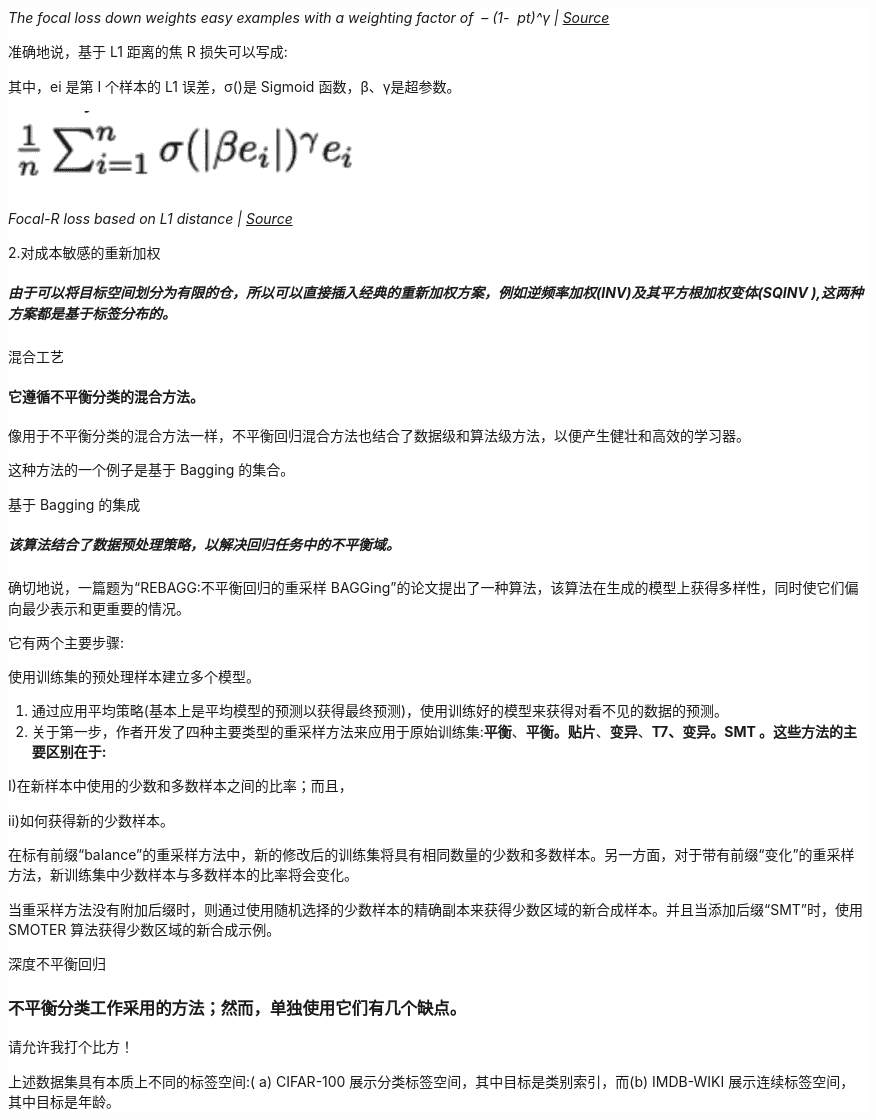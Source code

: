 *The focal loss down weights easy examples with a weighting factor of  – (1-  pt)^γ | [Source](https://web.archive.org/web/20220926103213/https://arxiv.org/ftp/arxiv/papers/2006/2006.01413.pdf)*

准确地说，基于 L1 距离的焦 R 损失可以写成:

其中，ei 是第 I 个样本的 L1 误差，σ()是 Sigmoid 函数，β、γ是超参数。

![Focal-R loss based on L1 distance](img/84d6c3be0472949044846d3737b60b91.png)

*Focal-R loss based on L1 distance | [Source](https://web.archive.org/web/20220926103213/https://arxiv.org/pdf/2102.09554.pdf)*

2.对成本敏感的重新加权

##### 由于可以将目标空间划分为有限的仓，所以可以直接插入经典的重新加权方案，例如逆频率加权(INV)及其平方根加权变体(SQINV ),这两种方案都是基于标签分布的。

混合工艺

#### 它遵循不平衡分类的混合方法。

像用于不平衡分类的混合方法一样，不平衡回归混合方法也结合了数据级和算法级方法，以便产生健壮和高效的学习器。

这种方法的一个例子是基于 Bagging 的集合。

基于 Bagging 的集成

##### 该算法结合了数据预处理策略，以解决回归任务中的不平衡域。

确切地说，一篇题为“REBAGG:不平衡回归的重采样 BAGGing”的论文提出了一种算法，该算法在生成的模型上获得多样性，同时使它们偏向最少表示和更重要的情况。

它有两个主要步骤:

使用训练集的预处理样本建立多个模型。

1.  通过应用平均策略(基本上是平均模型的预测以获得最终预测)，使用训练好的模型来获得对看不见的数据的预测。
2.  关于第一步，作者开发了四种主要类型的重采样方法来应用于原始训练集:**平衡**、**平衡。贴片**、**变异**、**T7、**变异。SMT** 。这些方法的主要区别在于:**

I)在新样本中使用的少数和多数样本之间的比率；而且，

ii)如何获得新的少数样本。

在标有前缀“balance”的重采样方法中，新的修改后的训练集将具有相同数量的少数和多数样本。另一方面，对于带有前缀“变化”的重采样方法，新训练集中少数样本与多数样本的比率将会变化。

当重采样方法没有附加后缀时，则通过使用随机选择的少数样本的精确副本来获得少数区域的新合成样本。并且当添加后缀“SMT”时，使用 SMOTER 算法获得少数区域的新合成示例。

深度不平衡回归

### 不平衡分类工作采用的方法；然而，单独使用它们有几个缺点。

请允许我打个比方！

上述数据集具有本质上不同的标签空间:( a) CIFAR-100 展示分类标签空间，其中目标是类别索引，而(b) IMDB-WIKI 展示连续标签空间，其中目标是年龄。
